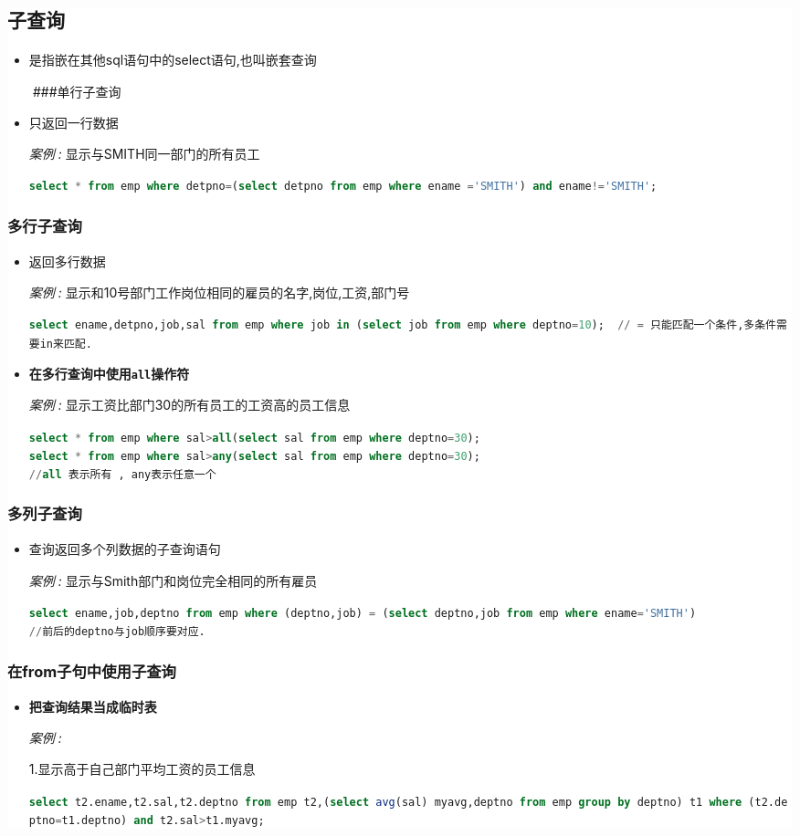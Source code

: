 ## 子查询

* 是指嵌在其他sql语句中的select语句,也叫嵌套查询

　　###单行子查询

* 只返回一行数据

  _案例 :_ 显示与SMITH同一部门的所有员工

  ```sql
  select * from emp where detpno=(select detpno from emp where ename ='SMITH') and ename!='SMITH';
  ```

### 多行子查询

* 返回多行数据

  _案例 :_ 显示和10号部门工作岗位相同的雇员的名字,岗位,工资,部门号

  ```sql
  select ename,detpno,job,sal from emp where job in (select job from emp where deptno=10);  // = 只能匹配一个条件,多条件需要in来匹配.
  ```
* **在多行查询中使用`all`​操作符**

  _案例 :_ 显示工资比部门30的所有员工的工资高的员工信息

  ```sql
  select * from emp where sal>all(select sal from emp where deptno=30);
  select * from emp where sal>any(select sal from emp where deptno=30);
  //all 表示所有 , any表示任意一个
  ```

### 多列子查询

* 查询返回多个列数据的子查询语句

  _案例 :_ 显示与Smith部门和岗位完全相同的所有雇员

  ```sql
  select ename,job,deptno from emp where (deptno,job) = (select deptno,job from emp where ename='SMITH')
  //前后的deptno与job顺序要对应.
  ```

### 在from子句中使用子查询

* **把查询结果当成临时表**

  _案例 :_

  1.显示高于自己部门平均工资的员工信息

  ```sql
  select t2.ename,t2.sal,t2.deptno from emp t2,(select avg(sal) myavg,deptno from emp group by deptno) t1 where (t2.deptno=t1.deptno) and t2.sal>t1.myavg; 
  ```

